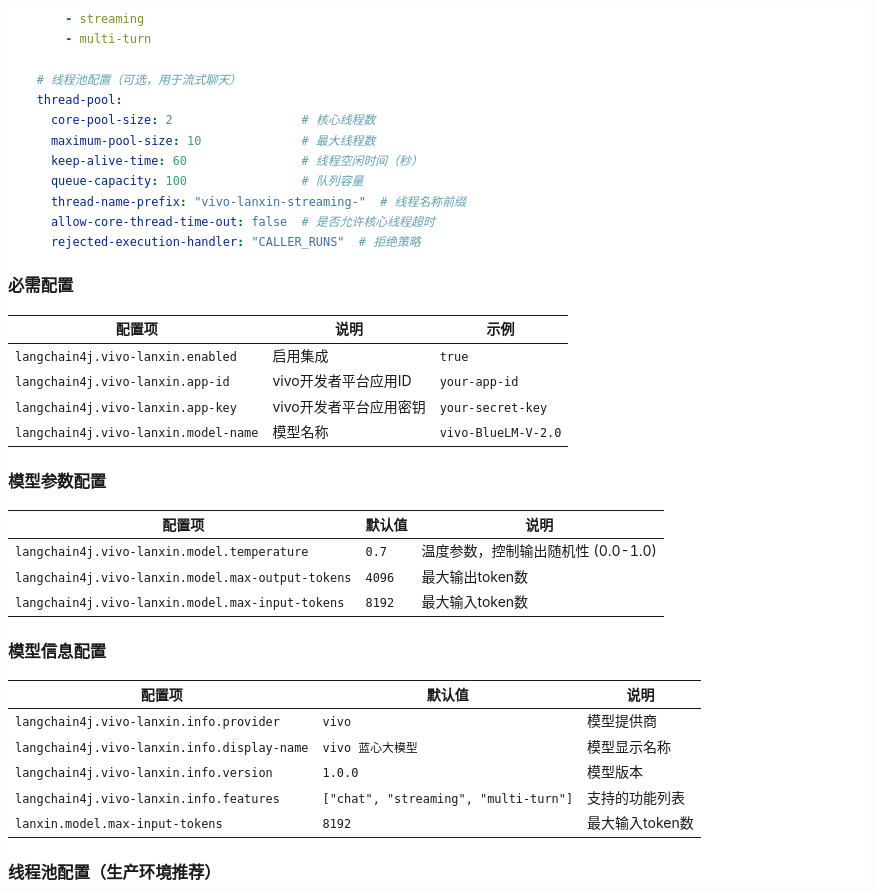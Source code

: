 ```yaml
        - streaming
        - multi-turn

    # 线程池配置（可选，用于流式聊天）
    thread-pool:
      core-pool-size: 2                  # 核心线程数
      maximum-pool-size: 10              # 最大线程数
      keep-alive-time: 60                # 线程空闲时间（秒）
      queue-capacity: 100                # 队列容量
      thread-name-prefix: "vivo-lanxin-streaming-"  # 线程名称前缀
      allow-core-thread-time-out: false  # 是否允许核心线程超时
      rejected-execution-handler: "CALLER_RUNS"  # 拒绝策略
```

### 必需配置

| 配置项 | 说明 | 示例 |
|--------|------|------|
| `langchain4j.vivo-lanxin.enabled` | 启用集成 | `true` |
| `langchain4j.vivo-lanxin.app-id` | vivo开发者平台应用ID | `your-app-id` |
| `langchain4j.vivo-lanxin.app-key` | vivo开发者平台应用密钥 | `your-secret-key` |
| `langchain4j.vivo-lanxin.model-name` | 模型名称 | `vivo-BlueLM-V-2.0` |

### 模型参数配置

| 配置项 | 默认值 | 说明 |
|--------|--------|------|
| `langchain4j.vivo-lanxin.model.temperature` | `0.7` | 温度参数，控制输出随机性 (0.0-1.0) |
| `langchain4j.vivo-lanxin.model.max-output-tokens` | `4096` | 最大输出token数 |
| `langchain4j.vivo-lanxin.model.max-input-tokens` | `8192` | 最大输入token数 |

### 模型信息配置

| 配置项 | 默认值 | 说明 |
|--------|--------|------|
| `langchain4j.vivo-lanxin.info.provider` | `vivo` | 模型提供商 |
| `langchain4j.vivo-lanxin.info.display-name` | `vivo 蓝心大模型` | 模型显示名称 |
| `langchain4j.vivo-lanxin.info.version` | `1.0.0` | 模型版本 |
| `langchain4j.vivo-lanxin.info.features` | `["chat", "streaming", "multi-turn"]` | 支持的功能列表 |
| `lanxin.model.max-input-tokens` | `8192` | 最大输入token数 |

### 线程池配置（生产环境推荐）
